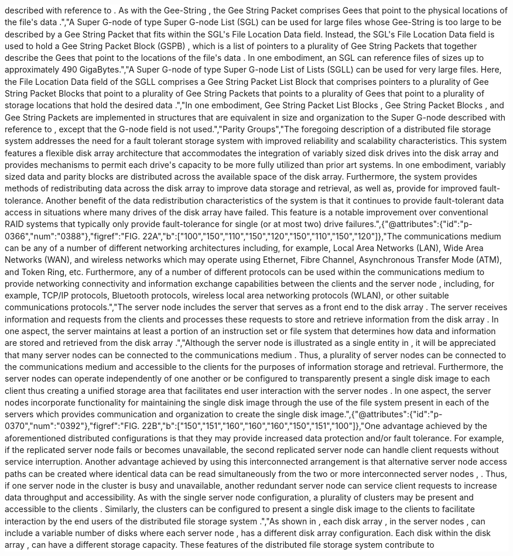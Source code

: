 described with reference to . As with the Gee-String , the Gee String Packet  comprises Gees  that point to the physical locations of the file's data .","A Super G-node  of type Super G-node List (SGL)  can be used for large files whose Gee-String  is too large to be described by a Gee String Packet  that fits within the SGL's  File Location Data  field. Instead, the SGL's  File Location Data  field is used to hold a Gee String Packet Block (GSPB) , which is a list of pointers to a plurality of Gee String Packets  that together describe the Gees  that point to the locations of the file's data . In one embodiment, an SGL  can reference files of sizes up to approximately 490 GigaBytes.","A Super G-node  of type Super G-node List of Lists (SGLL)  can be used for very large files. Here, the File Location Data  field of the SGLL  comprises a Gee String Packet List Block  that comprises pointers to a plurality of Gee String Packet Blocks  that point to a plurality of Gee String Packets  that points to a plurality of Gees  that point to a plurality of storage locations that hold the desired data .","In one embodiment, Gee String Packet List Blocks , Gee String Packet Blocks , and Gee String Packets  are implemented in structures that are equivalent in size and organization to the Super G-node  described with reference to , except that the G-node field  is not used.","Parity Groups","The foregoing description of a distributed file storage system addresses the need for a fault tolerant storage system with improved reliability and scalability characteristics. This system features a flexible disk array architecture that accommodates the integration of variably sized disk drives into the disk array and provides mechanisms to permit each drive's capacity to be more fully utilized than prior art systems. In one embodiment, variably sized data and parity blocks are distributed across the available space of the disk array. Furthermore, the system provides methods of redistributing data across the disk array to improve data storage and retrieval, as well as, provide for improved fault-tolerance. Another benefit of the data redistribution characteristics of the system is that it continues to provide fault-tolerant data access in situations where many drives of the disk array have failed. This feature is a notable improvement over conventional RAID systems that typically only provide fault-tolerance for single (or at most two) drive failures.",{"@attributes":{"id":"p-0366","num":"0388"},"figref":"FIG. 22A","b":["100","150","110","150","120","150","110","150","120"]},"The communications medium  can be any of a number of different networking architectures including, for example, Local Area Networks (LAN), Wide Area Networks (WAN), and wireless networks which may operate using Ethernet, Fibre Channel, Asynchronous Transfer Mode (ATM), and Token Ring, etc. Furthermore, any of a number of different protocols can be used within the communications medium  to provide networking connectivity and information exchange capabilities between the clients  and the server node , including, for example, TCP\/IP protocols, Bluetooth protocols, wireless local area networking protocols (WLAN), or other suitable communications protocols.","The server node  includes the server  that serves as a front end to the disk array . The server  receives information and requests from the clients  and processes these requests to store and retrieve information from the disk array . In one aspect, the server  maintains at least a portion of an instruction set or file system that determines how data and information are stored and retrieved from the disk array .","Although the server node  is illustrated as a single entity in , it will be appreciated that many server nodes  can be connected to the communications medium . Thus, a plurality of server nodes  can be connected to the communications medium  and accessible to the clients  for the purposes of information storage and retrieval. Furthermore, the server nodes  can operate independently of one another or be configured to transparently present a single disk image to each client  thus creating a unified storage area that facilitates end user interaction with the server nodes . In one aspect, the server nodes  incorporate functionality for maintaining the single disk image through the use of the file system present in each of the servers  which provides communication and organization to create the single disk image.",{"@attributes":{"id":"p-0370","num":"0392"},"figref":"FIG. 22B","b":["150","151","160","160","160","150","151","100"]},"One advantage achieved by the aforementioned distributed configurations is that they may provide increased data protection and\/or fault tolerance. For example, if the replicated server node  fails or becomes unavailable, the second replicated server node  can handle client requests without service interruption. Another advantage achieved by using this interconnected arrangement is that alternative server node access paths  can be created where identical data can be read simultaneously from the two or more interconnected server nodes , . Thus, if one server node  in the cluster is busy and unavailable, another redundant server node  can service client requests to increase data throughput and accessibility. As with the single server node configuration, a plurality of clusters  may be present and accessible to the clients . Similarly, the clusters  can be configured to present a single disk image to the clients  to facilitate interaction by the end users of the distributed file storage system .","As shown in , each disk array ,  in the server nodes ,  can include a variable number of disks where each server node ,  has a different disk array configuration. Each disk within the disk array ,  can have a different storage capacity. These features of the distributed file storage system  contribute to